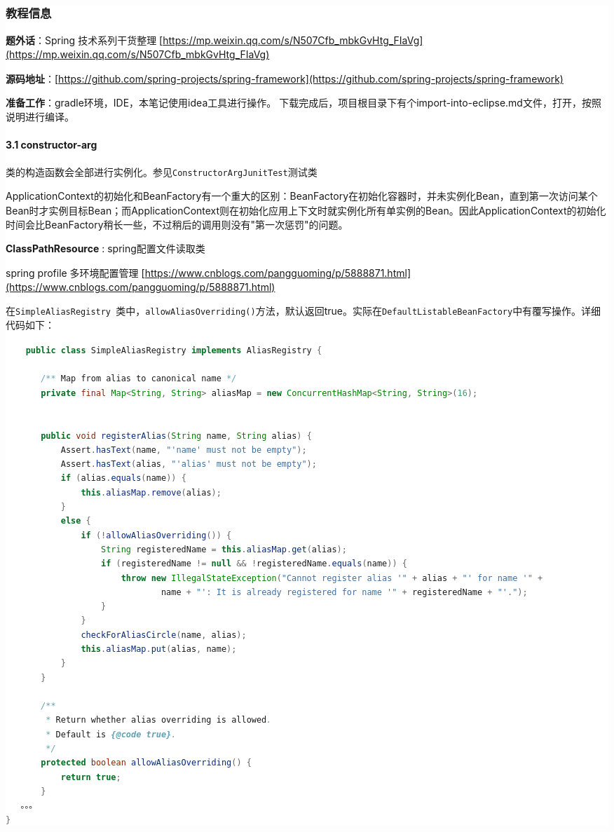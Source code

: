 ### 教程信息
**题外话**：Spring 技术系列干货整理 [https://mp.weixin.qq.com/s/N507Cfb_mbkGvHtg_FIaVg](https://mp.weixin.qq.com/s/N507Cfb_mbkGvHtg_FIaVg)

**源码地址**：[https://github.com/spring-projects/spring-framework](https://github.com/spring-projects/spring-framework)  

**准备工作**：gradle环境，IDE，本笔记使用idea工具进行操作。
下载完成后，项目根目录下有个import-into-eclipse.md文件，打开，按照说明进行编译。

#### 3.1 constructor-arg

 类的构造函数会全部进行实例化。参见`ConstructorArgJunitTest`测试类
 
 ApplicationContext的初始化和BeanFactory有一个重大的区别：BeanFactory在初始化容器时，并未实例化Bean，直到第一次访问某个Bean时才实例目标Bean；而ApplicationContext则在初始化应用上下文时就实例化所有单实例的Bean。因此ApplicationContext的初始化时间会比BeanFactory稍长一些，不过稍后的调用则没有"第一次惩罚"的问题。
 
 **ClassPathResource** : spring配置文件读取类
 
 spring profile 多环境配置管理
 [https://www.cnblogs.com/pangguoming/p/5888871.html](https://www.cnblogs.com/pangguoming/p/5888871.html)
 
 在`SimpleAliasRegistry `类中，`allowAliasOverriding()`方法，默认返回true。实际在`DefaultListableBeanFactory`中有覆写操作。详细代码如下：
 
 ```java
	 public class SimpleAliasRegistry implements AliasRegistry {
	
		/** Map from alias to canonical name */
		private final Map<String, String> aliasMap = new ConcurrentHashMap<String, String>(16);
	
	
		public void registerAlias(String name, String alias) {
			Assert.hasText(name, "'name' must not be empty");
			Assert.hasText(alias, "'alias' must not be empty");
			if (alias.equals(name)) {
				this.aliasMap.remove(alias);
			}
			else {
				if (!allowAliasOverriding()) {
					String registeredName = this.aliasMap.get(alias);
					if (registeredName != null && !registeredName.equals(name)) {
						throw new IllegalStateException("Cannot register alias '" + alias + "' for name '" +
								name + "': It is already registered for name '" + registeredName + "'.");
					}
				}
				checkForAliasCircle(name, alias);
				this.aliasMap.put(alias, name);
			}
		}
	
		/**
		 * Return whether alias overriding is allowed.
		 * Default is {@code true}.
		 */
		protected boolean allowAliasOverriding() {
			return true;
		}
	。。。
}
 ```
 